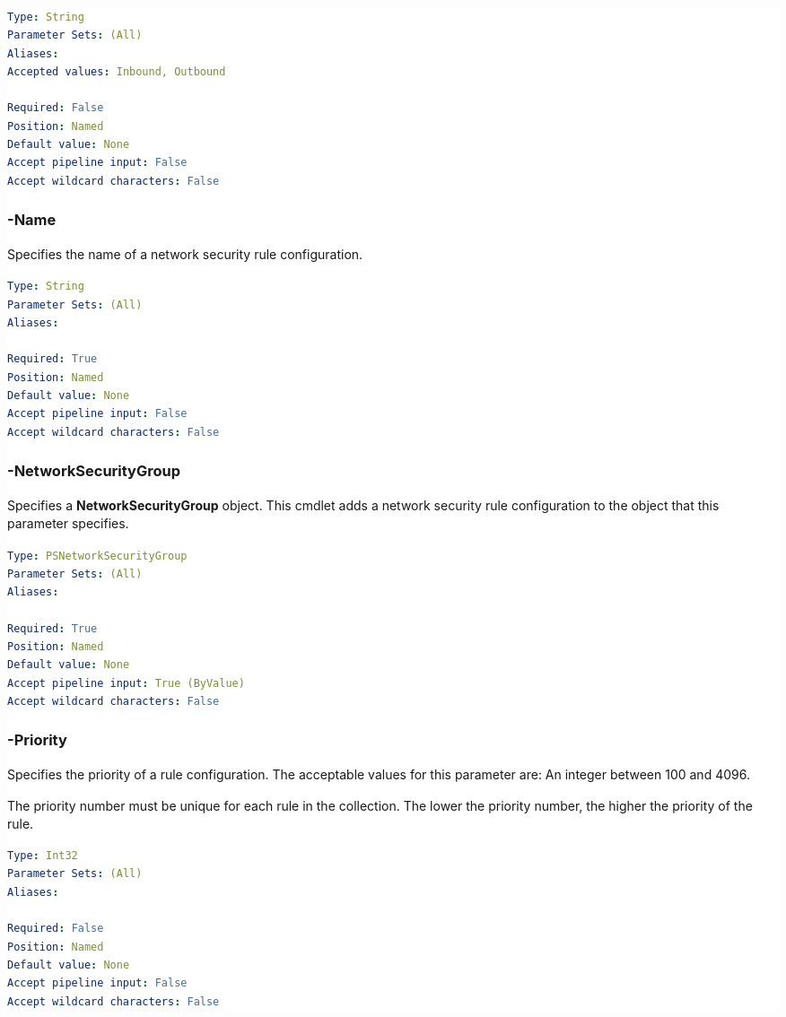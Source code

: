 ```yaml
Type: String
Parameter Sets: (All)
Aliases: 
Accepted values: Inbound, Outbound

Required: False
Position: Named
Default value: None
Accept pipeline input: False
Accept wildcard characters: False
```

### -Name
Specifies the name of a network security rule configuration.

```yaml
Type: String
Parameter Sets: (All)
Aliases: 

Required: True
Position: Named
Default value: None
Accept pipeline input: False
Accept wildcard characters: False
```

### -NetworkSecurityGroup
Specifies a **NetworkSecurityGroup** object.
This cmdlet adds a network security rule configuration to the object that this parameter specifies.

```yaml
Type: PSNetworkSecurityGroup
Parameter Sets: (All)
Aliases: 

Required: True
Position: Named
Default value: None
Accept pipeline input: True (ByValue)
Accept wildcard characters: False
```

### -Priority
Specifies the priority of a rule configuration.
The acceptable values for this parameter are: An integer between 100 and 4096.

The priority number must be unique for each rule in the collection.
The lower the priority number, the higher the priority of the rule.

```yaml
Type: Int32
Parameter Sets: (All)
Aliases: 

Required: False
Position: Named
Default value: None
Accept pipeline input: False
Accept wildcard characters: False
```
